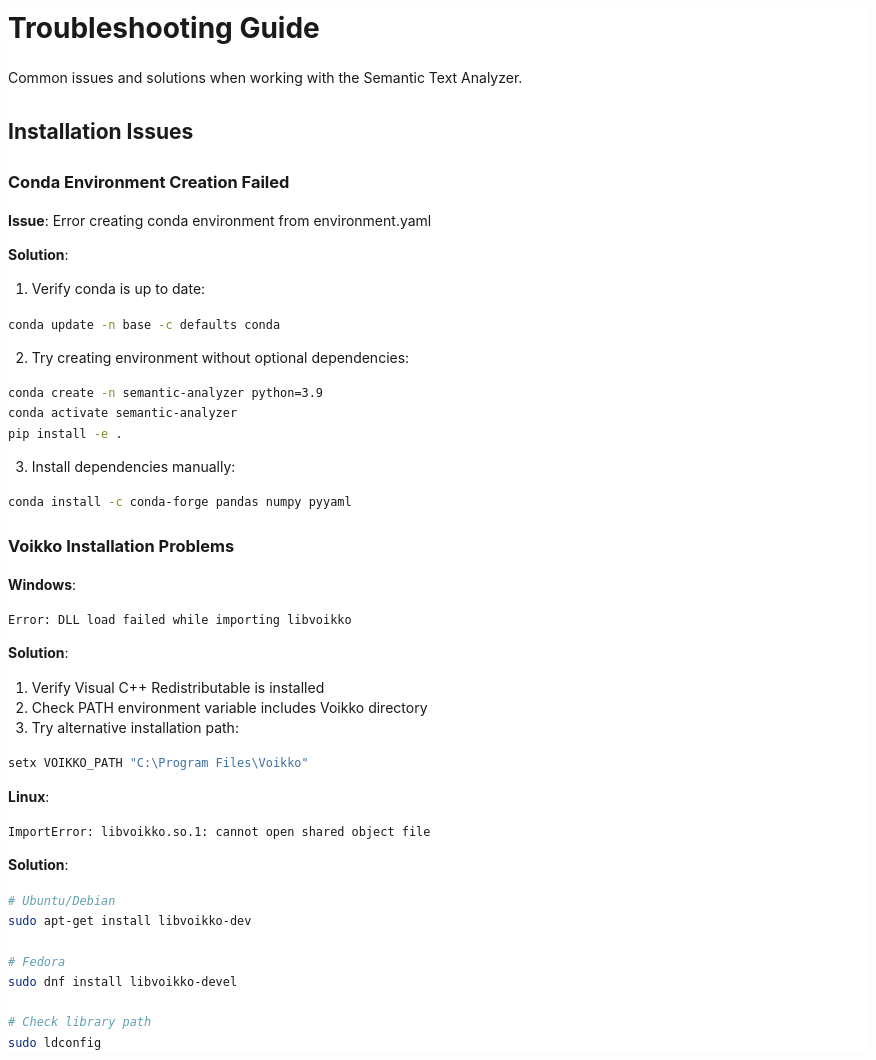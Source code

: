 # Troubleshooting Guide

Common issues and solutions when working with the Semantic Text Analyzer.

## Installation Issues

### Conda Environment Creation Failed

**Issue**: Error creating conda environment from environment.yaml

**Solution**:
1. Verify conda is up to date:
```bash
conda update -n base -c defaults conda
```

2. Try creating environment without optional dependencies:
```bash
conda create -n semantic-analyzer python=3.9
conda activate semantic-analyzer
pip install -e .
```

3. Install dependencies manually:
```bash
conda install -c conda-forge pandas numpy pyyaml
```

### Voikko Installation Problems

**Windows**:
```
Error: DLL load failed while importing libvoikko
```

**Solution**:
1. Verify Visual C++ Redistributable is installed
2. Check PATH environment variable includes Voikko directory
3. Try alternative installation path:
```powershell
setx VOIKKO_PATH "C:\Program Files\Voikko"
```

**Linux**:
```
ImportError: libvoikko.so.1: cannot open shared object file
```

**Solution**:
```bash
# Ubuntu/Debian
sudo apt-get install libvoikko-dev

# Fedora
sudo dnf install libvoikko-devel

# Check library path
sudo ldconfig
```
